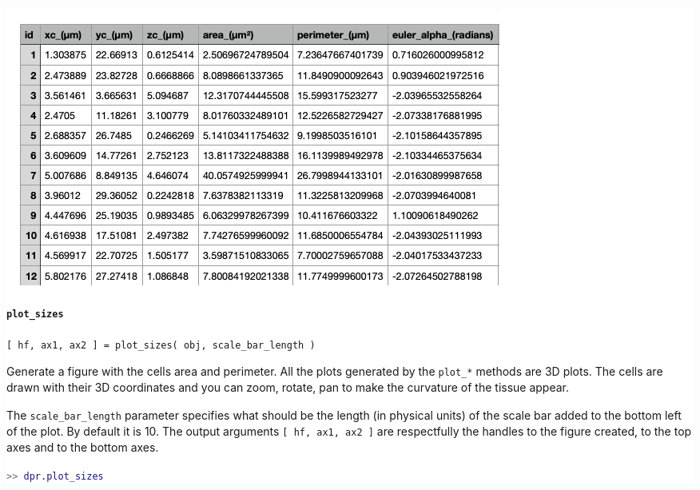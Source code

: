 ![ExampleExport](static/ExampleExport.png)

#### `plot_sizes`

`[ hf, ax1, ax2 ] = plot_sizes( obj, scale_bar_length )`

Generate a figure with the cells area and perimeter. All the plots generated by the `plot_*` methods are 3D plots. The cells are drawn with their 3D coordinates and you can zoom, rotate, pan to make the curvature of the tissue appear. 

The `scale_bar_length` parameter specifies what should be the length (in physical units) of the scale bar added to the bottom left of the plot. By default it is 10. The output arguments `[ hf, ax1, ax2 ]` are respectfully the handles to the figure created, to the top axes and to the bottom axes. 

```matlab
>> dpr.plot_sizes
```
